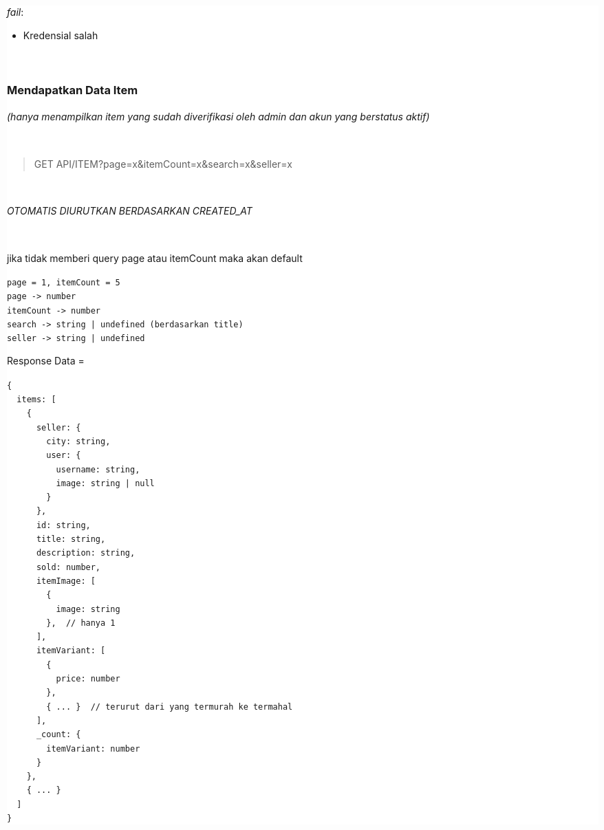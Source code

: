 *fail*:
- Kredensial salah

<br>

### Mendapatkan Data Item 

*(hanya menampilkan item yang sudah diverifikasi oleh admin dan akun yang berstatus aktif)*

<br>

> GET API/ITEM?page=x&itemCount=x&search=x&seller=x

<br>

*OTOMATIS DIURUTKAN BERDASARKAN CREATED_AT*

<br>

jika tidak memberi query page atau itemCount maka akan default 
```TS
page = 1, itemCount = 5
page -> number
itemCount -> number
search -> string | undefined (berdasarkan title)
seller -> string | undefined
```

Response Data = 
```TS
{
  items: [
    {
      seller: {
        city: string,
        user: {
          username: string,
          image: string | null
        }
      },
      id: string,
      title: string,
      description: string,
      sold: number,
      itemImage: [
        {
          image: string
        },  // hanya 1
      ],
      itemVariant: [
        {
          price: number
        },
        { ... }  // terurut dari yang termurah ke termahal
      ],
      _count: {
        itemVariant: number
      }
    },
    { ... }
  ]
}
```
